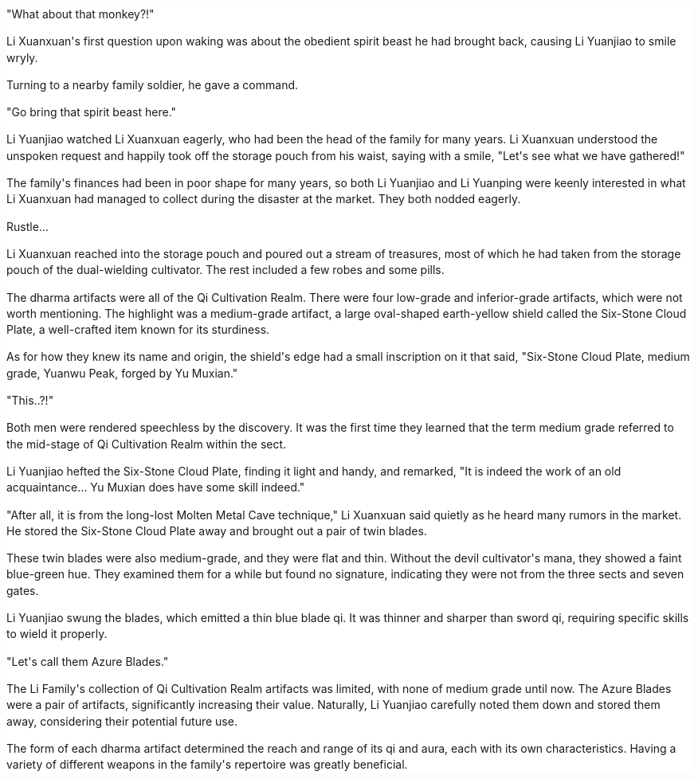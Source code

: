 "What about that monkey?!"

Li Xuanxuan's first question upon waking was about the obedient spirit beast he had brought back, causing Li Yuanjiao to smile wryly.

Turning to a nearby family soldier, he gave a command.

"Go bring that spirit beast here."

Li Yuanjiao watched Li Xuanxuan eagerly, who had been the head of the family for many years. Li Xuanxuan understood the unspoken request and happily took off the storage pouch from his waist, saying with a smile, "Let's see what we have gathered!"

The family's finances had been in poor shape for many years, so both Li Yuanjiao and Li Yuanping were keenly interested in what Li Xuanxuan had managed to collect during the disaster at the market. They both nodded eagerly.

Rustle…

Li Xuanxuan reached into the storage pouch and poured out a stream of treasures, most of which he had taken from the storage pouch of the dual-wielding cultivator. The rest included a few robes and some pills.

The dharma artifacts were all of the Qi Cultivation Realm. There were four low-grade and inferior-grade artifacts, which were not worth mentioning. The highlight was a medium-grade artifact, a large oval-shaped earth-yellow shield called the Six-Stone Cloud Plate, a well-crafted item known for its sturdiness.

As for how they knew its name and origin, the shield's edge had a small inscription on it that said, "Six-Stone Cloud Plate, medium grade, Yuanwu Peak, forged by Yu Muxian."

"This..?!"

Both men were rendered speechless by the discovery. It was the first time they learned that the term medium grade referred to the mid-stage of Qi Cultivation Realm within the sect.

Li Yuanjiao hefted the Six-Stone Cloud Plate, finding it light and handy, and remarked, "It is indeed the work of an old acquaintance… Yu Muxian does have some skill indeed."

"After all, it is from the long-lost Molten Metal Cave technique," Li Xuanxuan said quietly as he heard many rumors in the market. He stored the Six-Stone Cloud Plate away and brought out a pair of twin blades.

These twin blades were also medium-grade, and they were flat and thin. Without the devil cultivator's mana, they showed a faint blue-green hue. They examined them for a while but found no signature, indicating they were not from the three sects and seven gates.

Li Yuanjiao swung the blades, which emitted a thin blue blade qi. It was thinner and sharper than sword qi, requiring specific skills to wield it properly.

"Let's call them Azure Blades."

The Li Family's collection of Qi Cultivation Realm artifacts was limited, with none of medium grade until now. The Azure Blades were a pair of artifacts, significantly increasing their value. Naturally, Li Yuanjiao carefully noted them down and stored them away, considering their potential future use.

The form of each dharma artifact determined the reach and range of its qi and aura, each with its own characteristics. Having a variety of different weapons in the family's repertoire was greatly beneficial.
